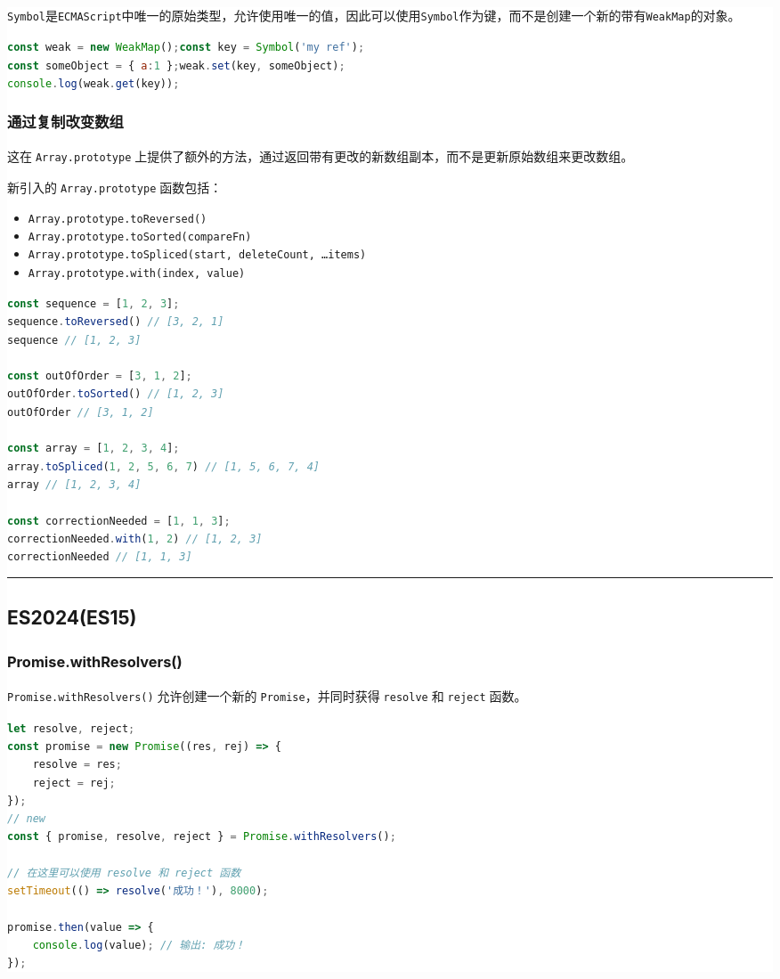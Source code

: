 `Symbol`是`ECMAScript`中唯一的原始类型，允许使用唯一的值，因此可以使用`Symbol`作为键，而不是创建一个新的带有`WeakMap`的对象。

```javascript
const weak = new WeakMap();const key = Symbol('my ref');
const someObject = { a:1 };weak.set(key, someObject);
console.log(weak.get(key));
```


### 通过复制改变数组

这在 `Array.prototype` 上提供了额外的方法，通过返回带有更改的新数组副本，而不是更新原始数组来更改数组。

新引入的 `Array.prototype` 函数包括：
- `Array.prototype.toReversed()`
- `Array.prototype.toSorted(compareFn)`
- `Array.prototype.toSpliced(start, deleteCount, …items)`
- `Array.prototype.with(index, value)`

```javascript
const sequence = [1, 2, 3];
sequence.toReversed() // [3, 2, 1]
sequence // [1, 2, 3]

const outOfOrder = [3, 1, 2];
outOfOrder.toSorted() // [1, 2, 3]
outOfOrder // [3, 1, 2]

const array = [1, 2, 3, 4];
array.toSpliced(1, 2, 5, 6, 7) // [1, 5, 6, 7, 4]
array // [1, 2, 3, 4]

const correctionNeeded = [1, 1, 3];
correctionNeeded.with(1, 2) // [1, 2, 3]
correctionNeeded // [1, 1, 3]
```


---


## ES2024(ES15)

### Promise.withResolvers()

`Promise.withResolvers()` 允许创建一个新的 `Promise`，并同时获得 `resolve` 和 `reject` 函数。

```javascript
let resolve, reject;  
const promise = new Promise((res, rej) => {  
    resolve = res;  
    reject = rej;  
});
// new 
const { promise, resolve, reject } = Promise.withResolvers();  
  
// 在这里可以使用 resolve 和 reject 函数  
setTimeout(() => resolve('成功！'), 8000);  
  
promise.then(value => {  
    console.log(value); // 输出: 成功！  
});
```
